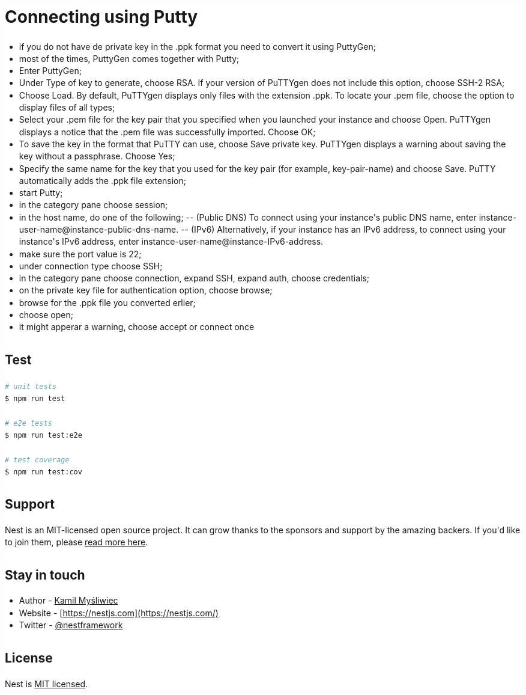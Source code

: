 # Connecting using Putty
- if you do not have de private key in the .ppk format you need to convert it using PuttyGen;
- most of the times, PuttyGen comes together with Putty;
- Enter PuttyGen;
- Under Type of key to generate, choose RSA. If your version of PuTTYgen does not include this option, choose SSH-2 RSA;
- Choose Load. By default, PuTTYgen displays only files with the extension .ppk. To locate your .pem file, choose the option to display files of all types;
- Select your .pem file for the key pair that you specified when you launched your instance and choose Open. PuTTYgen displays a notice that the .pem file was successfully imported. Choose OK;
- To save the key in the format that PuTTY can use, choose Save private key. PuTTYgen displays a warning about saving the key without a passphrase. Choose Yes;
- Specify the same name for the key that you used for the key pair (for example, key-pair-name) and choose Save. PuTTY automatically adds the .ppk file extension;
- start Putty;
- in the category pane choose session;
- in the host name, do one of the following;
-- (Public DNS) To connect using your instance's public DNS name, enter instance-user-name@instance-public-dns-name.
-- (IPv6) Alternatively, if your instance has an IPv6 address, to connect using your instance's IPv6 address, enter instance-user-name@instance-IPv6-address.
- make sure the port value is 22;
- under connection type choose SSH;
- in the category pane choose connection, expand SSH, expand auth, choose credentials;
- on the private key file for authentication option, choose browse;
- browse for the .ppk file you converted erlier;
- choose open;
- it might apperar a warning, choose accept or connect once



## Test

```bash
# unit tests
$ npm run test

# e2e tests
$ npm run test:e2e

# test coverage
$ npm run test:cov
```

## Support

Nest is an MIT-licensed open source project. It can grow thanks to the sponsors and support by the amazing backers. If you'd like to join them, please [read more here](https://docs.nestjs.com/support).

## Stay in touch

- Author - [Kamil Myśliwiec](https://kamilmysliwiec.com)
- Website - [https://nestjs.com](https://nestjs.com/)
- Twitter - [@nestframework](https://twitter.com/nestframework)

## License

Nest is [MIT licensed](LICENSE).
